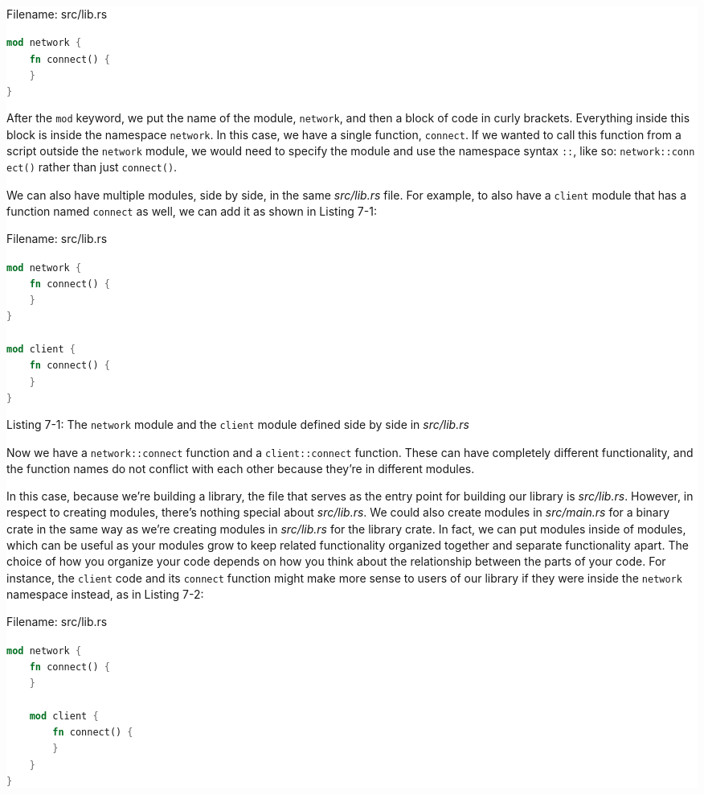 <span class="filename">Filename: src/lib.rs</span>

```rust
mod network {
    fn connect() {
    }
}
```

After the `mod` keyword, we put the name of the module, `network`, and then a
block of code in curly brackets. Everything inside this block is inside the
namespace `network`. In this case, we have a single function, `connect`. If we
wanted to call this function from a script outside the `network` module, we
would need to specify the module and use the namespace syntax `::`, like so:
`network::connect()` rather than just `connect()`.

We can also have multiple modules, side by side, in the same *src/lib.rs* file.
For example, to also have a `client` module that has a function named `connect`
as well, we can add it as shown in Listing 7-1:

<span class="filename">Filename: src/lib.rs</span>

```rust
mod network {
    fn connect() {
    }
}

mod client {
    fn connect() {
    }
}
```

<span class="caption">Listing 7-1: The `network` module and the `client` module
defined side by side in *src/lib.rs*</span>

Now we have a `network::connect` function and a `client::connect` function.
These can have completely different functionality, and the function names do
not conflict with each other because they’re in different modules.

In this case, because we’re building a library, the file that serves as the
entry point for building our library is *src/lib.rs*. However, in respect to
creating modules, there’s nothing special about *src/lib.rs*. We could also
create modules in *src/main.rs* for a binary crate in the same way as we’re
creating modules in *src/lib.rs* for the library crate. In fact, we can put
modules inside of modules, which can be useful as your modules grow to keep
related functionality organized together and separate functionality apart. The
choice of how you organize your code depends on how you think about the
relationship between the parts of your code. For instance, the `client` code
and its `connect` function might make more sense to users of our library if
they were inside the `network` namespace instead, as in Listing 7-2:

<span class="filename">Filename: src/lib.rs</span>

```rust
mod network {
    fn connect() {
    }

    mod client {
        fn connect() {
        }
    }
}
```
